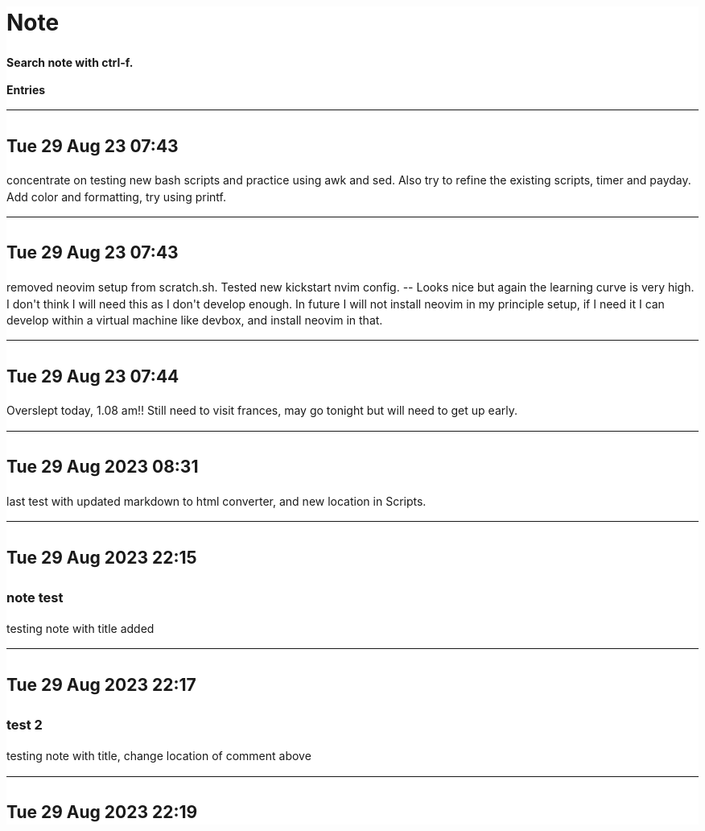# **Note**

**Search note with ctrl-f.**

**Entries**

---


## Tue 29 Aug 23 07:43
concentrate on testing new bash scripts and practice using awk and sed. Also try to refine the existing scripts, timer and payday. Add color and formatting, try using printf.

---

## Tue 29 Aug 23 07:43
removed neovim setup from scratch.sh. Tested new kickstart nvim config. -- Looks nice but again the learning curve is very high. I don't think I will need this as I don't develop enough. In future I will not install neovim in my principle setup, if I need it I can develop within a virtual machine like devbox, and install neovim in that.

---

## Tue 29 Aug 23 07:44
Overslept today, 1.08 am!! Still need to visit frances, may go tonight but will need to get up early.

---

## Tue 29 Aug 2023 08:31
last test with updated markdown to html converter, and new location in Scripts.

---

## Tue 29 Aug 2023 22:15

### note test
testing note with title added

---

## Tue 29 Aug 2023 22:17

### test 2
testing note with title, change location of comment above

---

## Tue 29 Aug 2023 22:19
